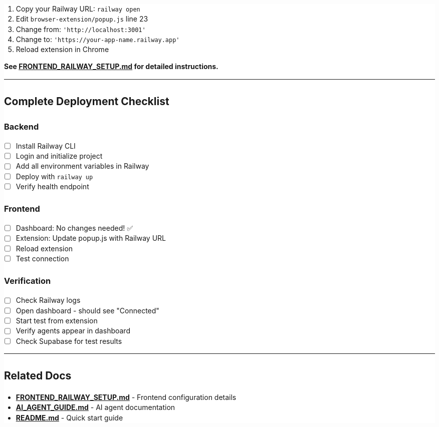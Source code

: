 1. Copy your Railway URL: `railway open`
2. Edit `browser-extension/popup.js` line 23
3. Change from: `'http://localhost:3001'`
4. Change to: `'https://your-app-name.railway.app'`
5. Reload extension in Chrome

**See [FRONTEND_RAILWAY_SETUP.md](FRONTEND_RAILWAY_SETUP.md) for detailed instructions.**

---

## Complete Deployment Checklist

### Backend

- [ ] Install Railway CLI
- [ ] Login and initialize project
- [ ] Add all environment variables in Railway
- [ ] Deploy with `railway up`
- [ ] Verify health endpoint

### Frontend

- [ ] Dashboard: No changes needed! ✅
- [ ] Extension: Update popup.js with Railway URL
- [ ] Reload extension
- [ ] Test connection

### Verification

- [ ] Check Railway logs
- [ ] Open dashboard - should see "Connected"
- [ ] Start test from extension
- [ ] Verify agents appear in dashboard
- [ ] Check Supabase for test results

---

## Related Docs

- **[FRONTEND_RAILWAY_SETUP.md](FRONTEND_RAILWAY_SETUP.md)** - Frontend configuration details
- **[AI_AGENT_GUIDE.md](AI_AGENT_GUIDE.md)** - AI agent documentation
- **[README.md](README.md)** - Quick start guide
